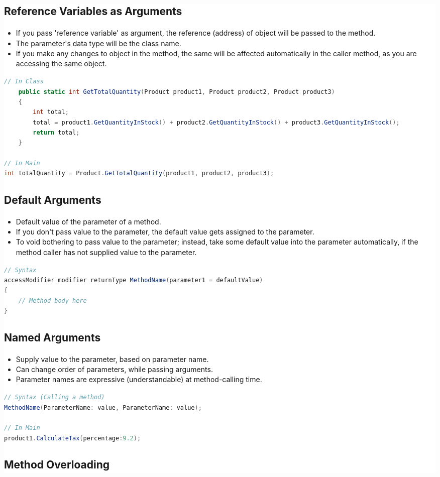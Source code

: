 ## Reference Variables as Arguments

- If you pass 'reference variable' as argument, the reference (address) of object will be passed to the method.
- The parameter's data type will be the class name.
- If you make any changes to object in the method, the same will be affected automatically in the caller method, as you are accessing the same object.

```cs
// In Class
    public static int GetTotalQuantity(Product product1, Product product2, Product product3)
    {
        int total;
        total = product1.GetQuantityInStock() + product2.GetQuantityInStock() + product3.GetQuantityInStock();
        return total;
    }

// In Main
int totalQuantity = Product.GetTotalQuantity(product1, product2, product3);
```

## Default Arguments

- Default value of the parameter of a method.
- If you don't pass value to the parameter, the default value gets assigned to the parameter.
- To void bothering to pass value to the parameter; instead, take some default value into the parameter automatically, if the method caller has not supplied value to the parameter.

```cs
// Syntax
accessModifier modifier returnType MethodName(parameter1 = defaultValue)
{
    // Method body here
}
```

## Named Arguments

- Supply value to the parameter, based on parameter name.
- Can change order of parameters, while passing arguments.
- Parameter names are expressive (understandable) at method-calling time.

```cs
// Syntax (Calling a method)
MethodName(ParameterName: value, ParameterName: value);

// In Main
product1.CalculateTax(percentage:9.2);
```

## Method Overloading
